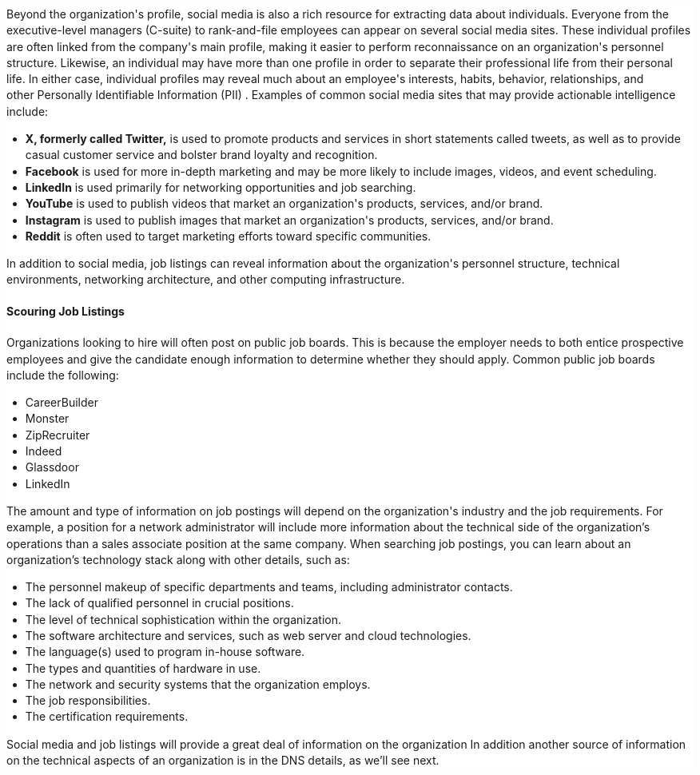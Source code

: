 Beyond the organization's profile, social media is also a rich resource for extracting data about individuals. Everyone from the executive-level managers (C-suite) to rank-and-file employees can appear on several social media sites. These individual profiles are often linked from the company's main profile, making it easier to perform reconnaissance on an organization's personnel structure. Likewise, an individual may have more than one profile in order to separate their professional life from their personal life. In either case, individual profiles may reveal much about an employee's interests, habits, behavior, relationships, and other Personally Identifiable Information (PII) . Examples of common social media sites that may provide actionable intelligence include:

- **X, formerly called Twitter,** is used to promote products and services in short statements called tweets, as well as to provide casual customer service and bolster brand loyalty and recognition.
- **Facebook** is used for more in-depth marketing and may be more likely to include images, videos, and event scheduling.
- **LinkedIn** is used primarily for networking opportunities and job searching.
- **YouTube** is used to publish videos that market an organization's products, services, and/or brand.
- **Instagram** is used to publish images that market an organization's products, services, and/or brand.
- **Reddit** is often used to target marketing efforts toward specific communities.

In addition to social media, job listings can reveal information about the organization's personnel structure, technical environments, networking architecture, and other computing infrastructure.

#### Scouring Job Listings
Organizations looking to hire will often post on public job boards. This is because the employer needs to both entice prospective employees and give the candidate enough information to determine whether they should apply. Common public job boards include the following:

- CareerBuilder
- Monster
- ZipRecruiter
- Indeed
- Glassdoor
- LinkedIn

The amount and type of information on job postings will depend on the organization's industry and the job requirements. For example, a position for a network administrator will include more information about the technical side of the organization’s operations than a sales associate position at the same company. When searching job postings, you can learn about an organization’s technology stack along with other details, such as:

- The personnel makeup of specific departments and teams, including administrator contacts.
- The lack of qualified personnel in crucial positions.
- The level of technical sophistication within the organization.
- The software architecture and services, such as web server and cloud technologies.
- The language(s) used to program in-house software.
- The types and quantities of hardware in use.
- The network and security systems that the organization employs.
- The job responsibilities.
- The certification requirements.

Social media and job listings will provide a great deal of information on the organization In addition another source of information on the technical aspects of an organization is in the DNS details, as we’ll see next.
